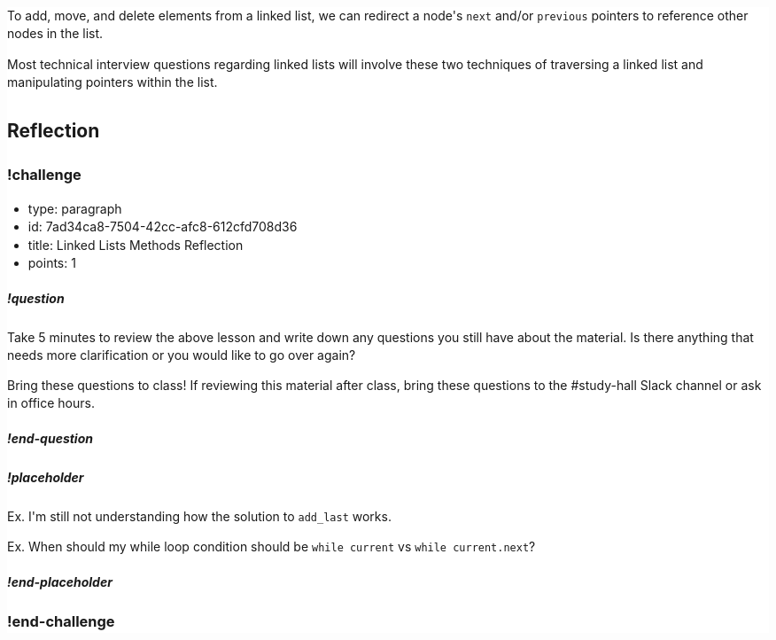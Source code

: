 To add, move, and delete elements from a linked list, we can redirect a node's `next` and/or `previous` pointers to reference other nodes in the list.


Most technical interview questions regarding linked lists will involve these two techniques of traversing a linked list and manipulating pointers within the list.


## Reflection



### !challenge

* type: paragraph
* id: 7ad34ca8-7504-42cc-afc8-612cfd708d36
* title:  Linked Lists Methods Reflection
* points: 1


##### !question

Take 5 minutes to review the above lesson and write down any questions you still have about the material. Is there anything that needs more clarification or you would like to go over again?

Bring these questions to class! If reviewing this material after class, bring these questions to the #study-hall Slack channel or ask in office hours.

##### !end-question

##### !placeholder

Ex. I'm still not understanding how the solution to `add_last` works.

Ex. When should my while loop condition should be `while current` vs `while current.next`?

##### !end-placeholder






### !end-challenge



